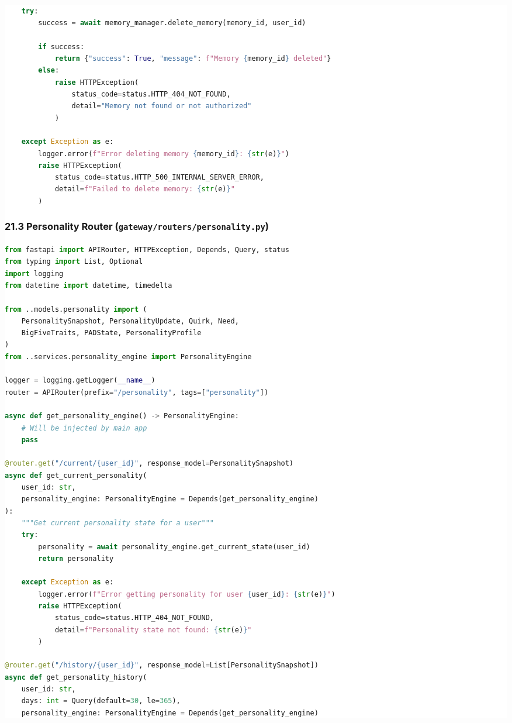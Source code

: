 ```python
    try:
        success = await memory_manager.delete_memory(memory_id, user_id)
        
        if success:
            return {"success": True, "message": f"Memory {memory_id} deleted"}
        else:
            raise HTTPException(
                status_code=status.HTTP_404_NOT_FOUND,
                detail="Memory not found or not authorized"
            )
            
    except Exception as e:
        logger.error(f"Error deleting memory {memory_id}: {str(e)}")
        raise HTTPException(
            status_code=status.HTTP_500_INTERNAL_SERVER_ERROR,
            detail=f"Failed to delete memory: {str(e)}"
        )
```

### 21.3 Personality Router (`gateway/routers/personality.py`)

```python
from fastapi import APIRouter, HTTPException, Depends, Query, status
from typing import List, Optional
import logging
from datetime import datetime, timedelta

from ..models.personality import (
    PersonalitySnapshot, PersonalityUpdate, Quirk, Need, 
    BigFiveTraits, PADState, PersonalityProfile
)
from ..services.personality_engine import PersonalityEngine

logger = logging.getLogger(__name__)
router = APIRouter(prefix="/personality", tags=["personality"])

async def get_personality_engine() -> PersonalityEngine:
    # Will be injected by main app
    pass

@router.get("/current/{user_id}", response_model=PersonalitySnapshot)
async def get_current_personality(
    user_id: str,
    personality_engine: PersonalityEngine = Depends(get_personality_engine)
):
    """Get current personality state for a user"""
    try:
        personality = await personality_engine.get_current_state(user_id)
        return personality
        
    except Exception as e:
        logger.error(f"Error getting personality for user {user_id}: {str(e)}")
        raise HTTPException(
            status_code=status.HTTP_404_NOT_FOUND,
            detail=f"Personality state not found: {str(e)}"
        )

@router.get("/history/{user_id}", response_model=List[PersonalitySnapshot])
async def get_personality_history(
    user_id: str,
    days: int = Query(default=30, le=365),
    personality_engine: PersonalityEngine = Depends(get_personality_engine)
```